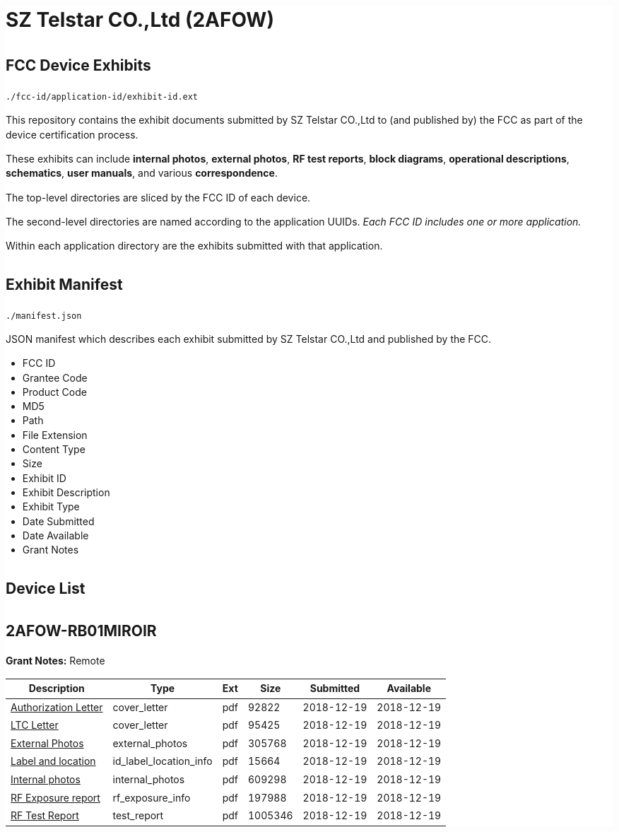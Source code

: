 # SZ Telstar CO.,Ltd (2AFOW)
## FCC Device Exhibits

```
./fcc-id/application-id/exhibit-id.ext
```

This repository contains the exhibit documents submitted by SZ Telstar CO.,Ltd to (and published by) the FCC as part of the device certification process.

These exhibits can include **internal photos**, **external photos**, **RF test reports**, **block diagrams**, **operational descriptions**, **schematics**, **user manuals**, and various **correspondence**.

The top-level directories are sliced by the FCC ID of each device.

The second-level directories are named according to the application UUIDs. *Each FCC ID includes one or more application.*

Within each application directory are the exhibits submitted with that application. 

## Exhibit Manifest

```
./manifest.json
```

JSON manifest which describes each exhibit submitted by SZ Telstar CO.,Ltd and published by the FCC.

- FCC ID
- Grantee Code
- Product Code
- MD5
- Path
- File Extension
- Content Type
- Size
- Exhibit ID
- Exhibit Description
- Exhibit Type
- Date Submitted
- Date Available
- Grant Notes

## Device List
## 2AFOW-RB01MIROIR
**Grant Notes:** Remote

| Description | Type | Ext | Size | Submitted | Available |
| ----------- | ---- | --- | ---- | --------- | --------- |
| [Authorization Letter](2AFOW-RB01MIROIR/10efe5567d51f2e1dfa5a722ffddbb43/4109494.pdf) | cover_letter | pdf | 92822 | 2018-12-19 | 2018-12-19 |
| [LTC Letter](2AFOW-RB01MIROIR/10efe5567d51f2e1dfa5a722ffddbb43/4109495.pdf) | cover_letter | pdf | 95425 | 2018-12-19 | 2018-12-19 |
| [External Photos](2AFOW-RB01MIROIR/10efe5567d51f2e1dfa5a722ffddbb43/4109496.pdf) | external_photos | pdf | 305768 | 2018-12-19 | 2018-12-19 |
| [Label and location](2AFOW-RB01MIROIR/10efe5567d51f2e1dfa5a722ffddbb43/4109497.pdf) | id_label_location_info | pdf | 15664 | 2018-12-19 | 2018-12-19 |
| [Internal photos](2AFOW-RB01MIROIR/10efe5567d51f2e1dfa5a722ffddbb43/4109498.pdf) | internal_photos | pdf | 609298 | 2018-12-19 | 2018-12-19 |
| [RF Exposure report](2AFOW-RB01MIROIR/10efe5567d51f2e1dfa5a722ffddbb43/4109500.pdf) | rf_exposure_info | pdf | 197988 | 2018-12-19 | 2018-12-19 |
| [RF Test Report](2AFOW-RB01MIROIR/10efe5567d51f2e1dfa5a722ffddbb43/4109502.pdf) | test_report | pdf | 1005346 | 2018-12-19 | 2018-12-19 |